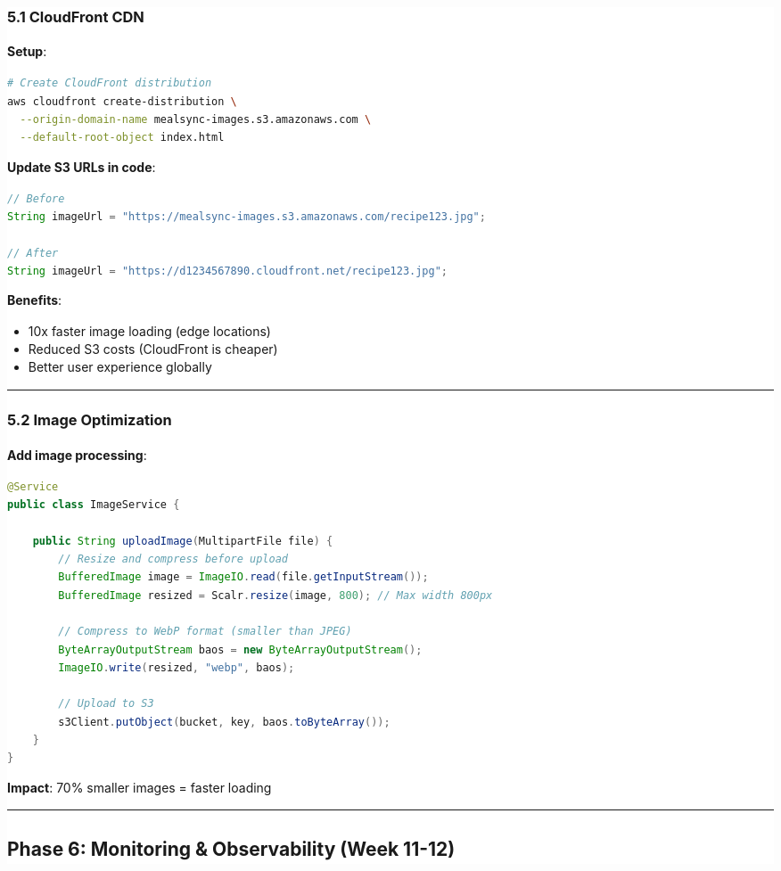 ### 5.1 CloudFront CDN

**Setup**:
```bash
# Create CloudFront distribution
aws cloudfront create-distribution \
  --origin-domain-name mealsync-images.s3.amazonaws.com \
  --default-root-object index.html
```

**Update S3 URLs in code**:
```java
// Before
String imageUrl = "https://mealsync-images.s3.amazonaws.com/recipe123.jpg";

// After
String imageUrl = "https://d1234567890.cloudfront.net/recipe123.jpg";
```

**Benefits**:
- 10x faster image loading (edge locations)
- Reduced S3 costs (CloudFront is cheaper)
- Better user experience globally

---

### 5.2 Image Optimization

**Add image processing**:
```java
@Service
public class ImageService {
    
    public String uploadImage(MultipartFile file) {
        // Resize and compress before upload
        BufferedImage image = ImageIO.read(file.getInputStream());
        BufferedImage resized = Scalr.resize(image, 800); // Max width 800px
        
        // Compress to WebP format (smaller than JPEG)
        ByteArrayOutputStream baos = new ByteArrayOutputStream();
        ImageIO.write(resized, "webp", baos);
        
        // Upload to S3
        s3Client.putObject(bucket, key, baos.toByteArray());
    }
}
```

**Impact**: 70% smaller images = faster loading

---

## Phase 6: Monitoring & Observability (Week 11-12)
